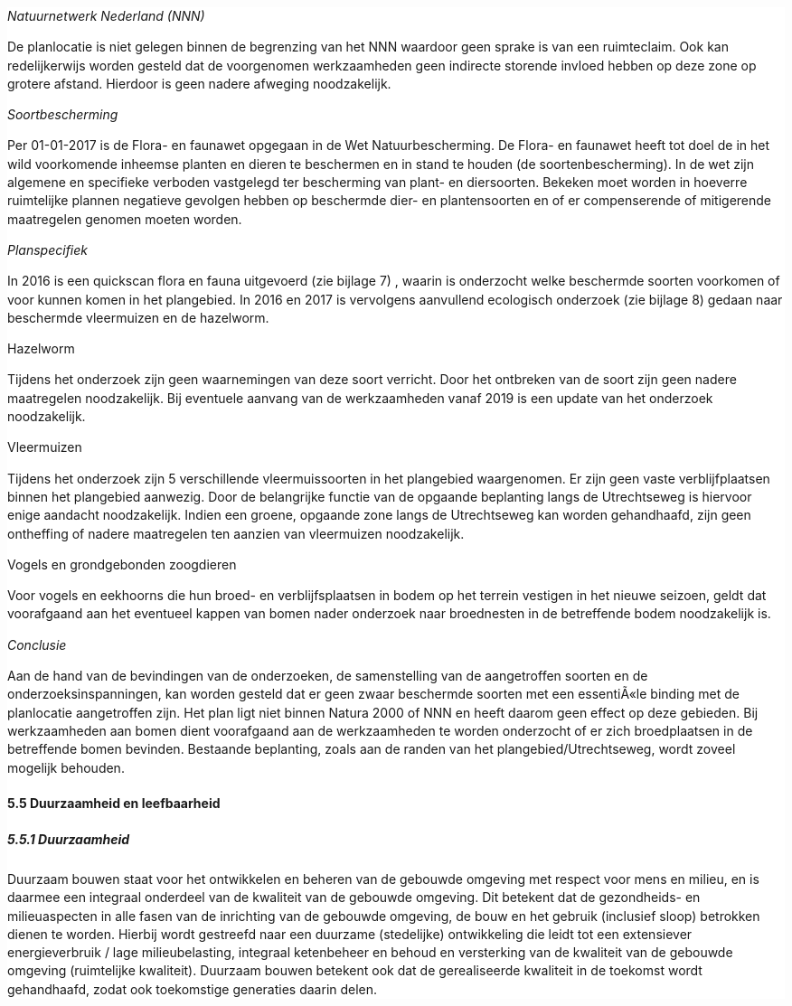 *Natuurnetwerk Nederland (NNN)*

De planlocatie is niet gelegen binnen de begrenzing van het NNN waardoor geen sprake is van een ruimteclaim. Ook kan redelijkerwijs worden gesteld dat de voorgenomen werkzaamheden geen indirecte storende invloed hebben op deze zone op grotere afstand. Hierdoor is geen nadere afweging noodzakelijk.

*Soortbescherming*

Per 01\-01\-2017 is de Flora\- en faunawet opgegaan in de Wet Natuurbescherming. De Flora\- en faunawet heeft tot doel de in het wild voorkomende inheemse planten en dieren te beschermen en in stand te houden (de soortenbescherming). In de wet zijn algemene en specifieke verboden vastgelegd ter bescherming van plant\- en diersoorten. Bekeken moet worden in hoeverre ruimtelijke plannen negatieve gevolgen hebben op beschermde dier\- en plantensoorten en of er compenserende of mitigerende maatregelen genomen moeten worden.

*Planspecifiek*

In 2016 is een quickscan flora en fauna uitgevoerd (zie bijlage 7) , waarin is onderzocht welke beschermde soorten voorkomen of voor kunnen komen in het plangebied. In 2016 en 2017 is vervolgens aanvullend ecologisch onderzoek (zie bijlage 8) gedaan naar beschermde vleermuizen en de hazelworm.

Hazelworm

Tijdens het onderzoek zijn geen waarnemingen van deze soort verricht. Door het ontbreken van de soort zijn geen nadere maatregelen noodzakelijk. Bij eventuele aanvang van de werkzaamheden vanaf 2019 is een update van het onderzoek noodzakelijk.

Vleermuizen

Tijdens het onderzoek zijn 5 verschillende vleermuissoorten in het plangebied waargenomen. Er zijn geen vaste verblijfplaatsen binnen het plangebied aanwezig. Door de belangrijke functie van de opgaande beplanting langs de Utrechtseweg is hiervoor enige aandacht noodzakelijk. Indien een groene, opgaande zone langs de Utrechtseweg kan worden gehandhaafd, zijn geen ontheffing of nadere maatregelen ten aanzien van vleermuizen noodzakelijk.

Vogels en grondgebonden zoogdieren

Voor vogels en eekhoorns die hun broed\- en verblijfsplaatsen in bodem op het terrein vestigen in het nieuwe seizoen, geldt dat voorafgaand aan het eventueel kappen van bomen nader onderzoek naar broednesten in de betreffende bodem noodzakelijk is.

*Conclusie*

Aan de hand van de bevindingen van de onderzoeken, de samenstelling van de aangetroffen soorten en de onderzoeksinspanningen, kan worden gesteld dat er geen zwaar beschermde soorten met een essentiÃ«le binding met de planlocatie aangetroffen zijn. Het plan ligt niet binnen Natura 2000 of NNN en heeft daarom geen effect op deze gebieden. Bij werkzaamheden aan bomen dient voorafgaand aan de werkzaamheden te worden onderzocht of er zich broedplaatsen in de betreffende bomen bevinden. Bestaande beplanting, zoals aan de randen van het plangebied/Utrechtseweg, wordt zoveel mogelijk behouden.

#### 5\.5 Duurzaamheid en leefbaarheid

##### 5\.5\.1 Duurzaamheid

Duurzaam bouwen staat voor het ontwikkelen en beheren van de gebouwde omgeving met respect voor mens en milieu, en is daarmee een integraal onderdeel van de kwaliteit van de gebouwde omgeving. Dit betekent dat de gezondheids\- en milieuaspecten in alle fasen van de inrichting van de gebouwde omgeving, de bouw en het gebruik (inclusief sloop) betrokken dienen te worden. Hierbij wordt gestreefd naar een duurzame (stedelijke) ontwikkeling die leidt tot een extensiever energieverbruik / lage milieubelasting, integraal ketenbeheer en behoud en versterking van de kwaliteit van de gebouwde omgeving (ruimtelijke kwaliteit). Duurzaam bouwen betekent ook dat de gerealiseerde kwaliteit in de toekomst wordt gehandhaafd, zodat ook toekomstige generaties daarin delen.
